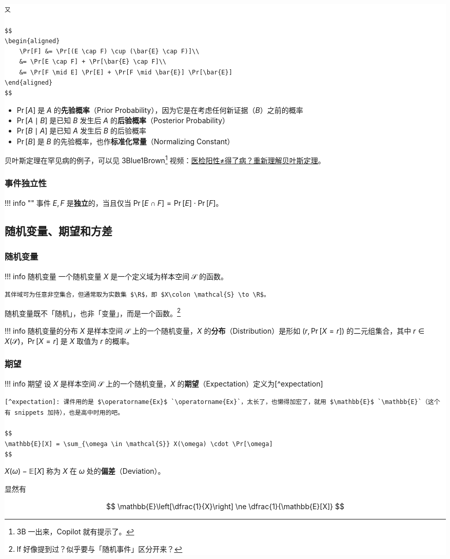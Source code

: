     又

    $$
    \begin{aligned}
        \Pr[F] &= \Pr[(E \cap F) \cup (\bar{E} \cap F)]\\
        &= \Pr[E \cap F] + \Pr[\bar{E} \cap F]\\
        &= \Pr[F \mid E] \Pr[E] + \Pr[F \mid \bar{E}] \Pr[\bar{E}]
    \end{aligned}
    $$

- $\Pr[A]$ 是 $A$ 的**先验概率**（Prior Probability），因为它是在考虑任何新证据（$B$）之前的概率
- $\Pr[A \mid B]$ 是已知 $B$ 发生后 $A$ 的**后验概率**（Posterior Probability）
- $\Pr[B \mid A]$ 是已知 $A$ 发生后 $B$ 的后验概率
- $\Pr[B]$ 是 $B$ 的先验概率，也作**标准化常量**（Normalizing Constant）

贝叶斯定理在罕见病的例子，可以见 3Blue1Brown[^3b1b] 视频：[医检阳性≠得了病？重新理解贝叶斯定理](https://www.bilibili.com/video/BV1Ei4y1F72M)。

[^3b1b]: 3B 一出来，Copilot 就有提示了。

### 事件独立性

!!! info ""
    事件 $E, F$ 是**独立**的，当且仅当 $\Pr[E \cap F] = \Pr[E] \cdot \Pr[F]$。

## 随机变量、期望和方差

### 随机变量

!!! info 随机变量
    一个随机变量 $X$ 是一个定义域为样本空间 $\mathcal{S}$ 的函数。

    其伴域可为任意非空集合，但通常取为实数集 $\R$，即 $X\colon \mathcal{S} \to \R$。

随机变量既不「随机」，也非「变量」，而是一个函数。[^lf]

[^lf]: lf 好像提到过？似乎要与「随机事件」区分开来？

!!! info 随机变量的分布
    $X$ 是样本空间 $\mathcal{S}$ 上的一个随机变量，$X$ 的**分布**（Distribution）是形如 $(r, \Pr[X = r])$ 的二元组集合，其中 $r \in X(\mathcal{S})$，$\Pr[X = r]$ 是 $X$ 取值为 $r$ 的概率。

### 期望

!!! info 期望
    设 $X$ 是样本空间 $\mathcal{S}$ 上的一个随机变量，$X$ 的**期望**（Expectation）定义为[^expectation]

    [^expectation]: 课件用的是 $\operatorname{Ex}$ `\operatorname{Ex}`，太长了，也懒得加宏了，就用 $\mathbb{E}$ `\mathbb{E}`（这个有 snippets 加持），也是高中时用的吧。

    $$
    \mathbb{E}[X] = \sum_{\omega \in \mathcal{S}} X(\omega) \cdot \Pr[\omega]
    $$

$X(\omega) - \mathbb{E}[X]$ 称为 $X$ 在 $\omega$ 处的**偏差**（Deviation）。

显然有

$$
\mathbb{E}\left[\dfrac{1}{X}\right] \ne \dfrac{1}{\mathbb{E}[X]}
$$


[^probability]: 课件用的是 $\Coloneqq$ `\Coloneqq`，我比较懒，反正也没歧义……下同。